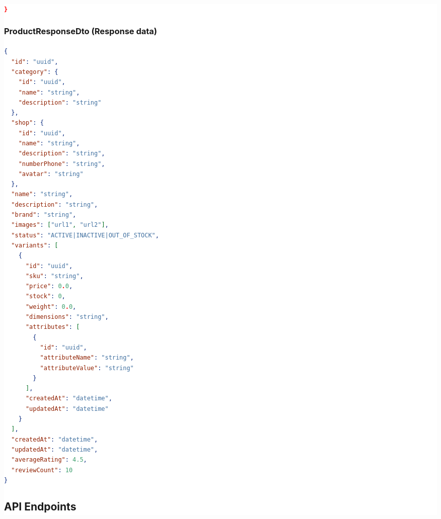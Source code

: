 ```json
}
```

### ProductResponseDto (Response data)
```json
{
  "id": "uuid",
  "category": {
    "id": "uuid",
    "name": "string",
    "description": "string"
  },
  "shop": {
    "id": "uuid", 
    "name": "string",
    "description": "string",
    "numberPhone": "string",
    "avatar": "string"
  },
  "name": "string",
  "description": "string",
  "brand": "string",
  "images": ["url1", "url2"],
  "status": "ACTIVE|INACTIVE|OUT_OF_STOCK",
  "variants": [
    {
      "id": "uuid",
      "sku": "string", 
      "price": 0.0,
      "stock": 0,
      "weight": 0.0,
      "dimensions": "string",
      "attributes": [
        {
          "id": "uuid",
          "attributeName": "string",
          "attributeValue": "string"
        }
      ],
      "createdAt": "datetime",
      "updatedAt": "datetime"
    }
  ],
  "createdAt": "datetime",
  "updatedAt": "datetime",
  "averageRating": 4.5,
  "reviewCount": 10
}
```

## API Endpoints
